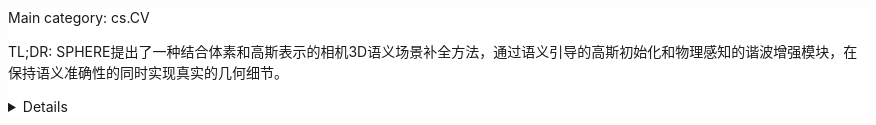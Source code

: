 Main category: cs.CV

TL;DR: SPHERE提出了一种结合体素和高斯表示的相机3D语义场景补全方法，通过语义引导的高斯初始化和物理感知的谐波增强模块，在保持语义准确性的同时实现真实的几何细节。


<details>
  <summary>Details</summary>
Motivation: 现有体素和平面方法难以捕捉真实几何细节，而神经重建方法如NeRF和3DGS虽然物理感知强但计算成本高、收敛慢，在复杂自动驾驶场景中语义准确性不足。

Method: 提出SPHERE框架，整合体素和高斯表示：1）语义引导高斯初始化模块利用双分支3D场景表示定位焦点体素作为锚点；2）物理感知谐波增强模块引入语义球谐函数建模物理感知上下文细节，通过焦点分布对齐促进语义-几何一致性。

Result: 在SemanticKITTI和SSCBench-KITTI-360基准测试上的广泛实验验证了SPHERE的有效性，能够生成具有真实细节的语义场景补全结果。

Conclusion: SPHERE成功解决了现有方法在几何细节和语义准确性之间的权衡问题，为自动驾驶系统的整体场景感知提供了有效的解决方案。

Abstract: Camera-based 3D Semantic Scene Completion (SSC) is a critical task in
autonomous driving systems, assessing voxel-level geometry and semantics for
holistic scene perception. While existing voxel-based and plane-based SSC
methods have achieved considerable progress, they struggle to capture physical
